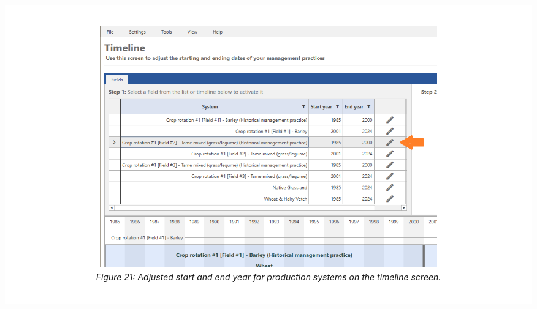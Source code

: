 <br>  

<p align="center">
    <img src="../../Images/SwineGuide/en/Figure 21.png" alt="Figure 21" width="550"/>
    <br>
    <em>Figure 21: Adjusted start and end year for production systems on the timeline screen.</em>
</p> 

<br>

<p align="center">